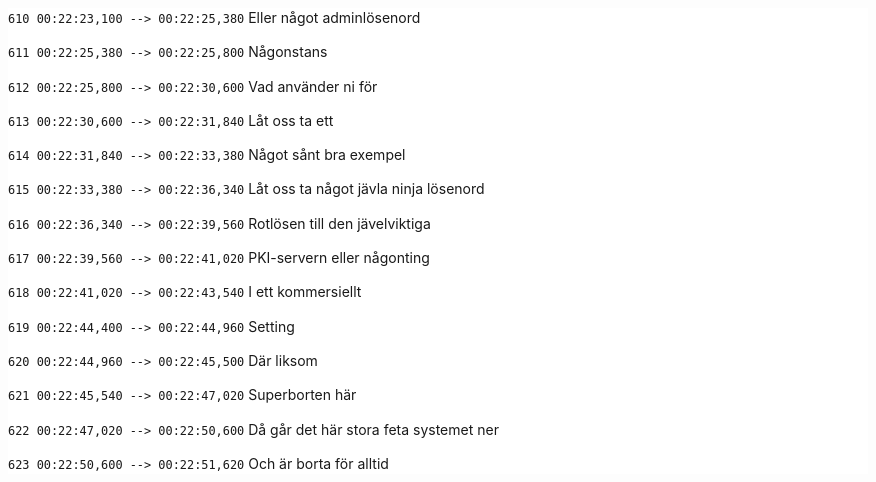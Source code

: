 

`610 00:22:23,100 --> 00:22:25,380`
Eller något adminlösenord



`611 00:22:25,380 --> 00:22:25,800`
Någonstans



`612 00:22:25,800 --> 00:22:30,600`
Vad använder ni för



`613 00:22:30,600 --> 00:22:31,840`
Låt oss ta ett



`614 00:22:31,840 --> 00:22:33,380`
Något sånt bra exempel



`615 00:22:33,380 --> 00:22:36,340`
Låt oss ta något jävla ninja lösenord



`616 00:22:36,340 --> 00:22:39,560`
Rotlösen till den jävelviktiga



`617 00:22:39,560 --> 00:22:41,020`
PKI-servern eller någonting



`618 00:22:41,020 --> 00:22:43,540`
I ett kommersiellt



`619 00:22:44,400 --> 00:22:44,960`
Setting



`620 00:22:44,960 --> 00:22:45,500`
Där liksom



`621 00:22:45,540 --> 00:22:47,020`
Superborten här



`622 00:22:47,020 --> 00:22:50,600`
Då går det här stora feta systemet ner



`623 00:22:50,600 --> 00:22:51,620`
Och är borta för alltid
